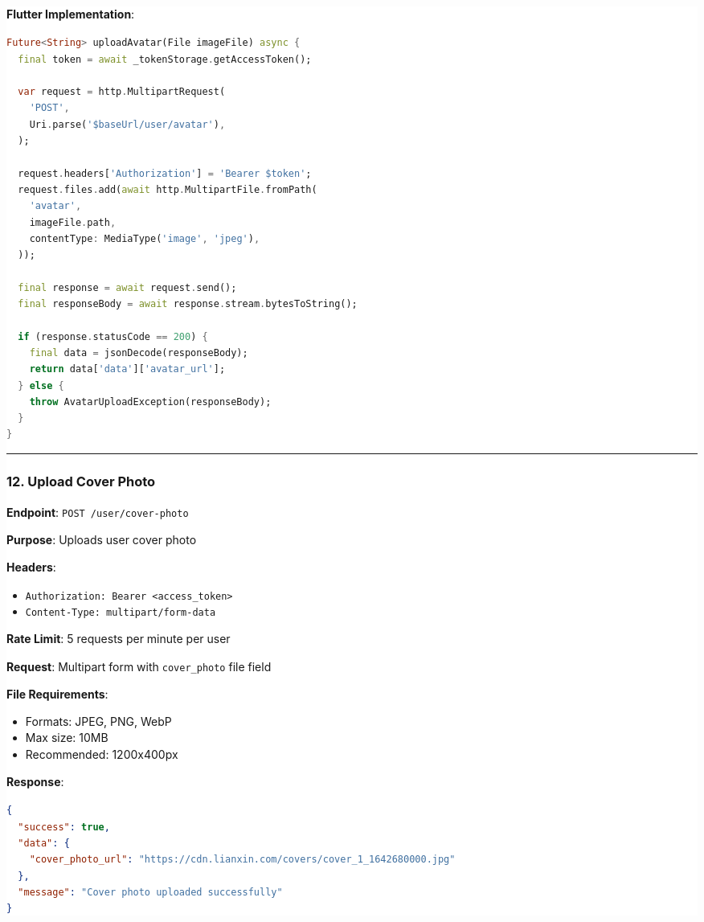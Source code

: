 **Flutter Implementation**:
```dart
Future<String> uploadAvatar(File imageFile) async {
  final token = await _tokenStorage.getAccessToken();
  
  var request = http.MultipartRequest(
    'POST',
    Uri.parse('$baseUrl/user/avatar'),
  );
  
  request.headers['Authorization'] = 'Bearer $token';
  request.files.add(await http.MultipartFile.fromPath(
    'avatar',
    imageFile.path,
    contentType: MediaType('image', 'jpeg'),
  ));
  
  final response = await request.send();
  final responseBody = await response.stream.bytesToString();
  
  if (response.statusCode == 200) {
    final data = jsonDecode(responseBody);
    return data['data']['avatar_url'];
  } else {
    throw AvatarUploadException(responseBody);
  }
}
```

---

### 12. Upload Cover Photo

**Endpoint**: `POST /user/cover-photo`

**Purpose**: Uploads user cover photo

**Headers**: 
- `Authorization: Bearer <access_token>`
- `Content-Type: multipart/form-data`

**Rate Limit**: 5 requests per minute per user

**Request**: Multipart form with `cover_photo` file field

**File Requirements**:
- Formats: JPEG, PNG, WebP
- Max size: 10MB
- Recommended: 1200x400px

**Response**:
```json
{
  "success": true,
  "data": {
    "cover_photo_url": "https://cdn.lianxin.com/covers/cover_1_1642680000.jpg"
  },
  "message": "Cover photo uploaded successfully"
}
```
